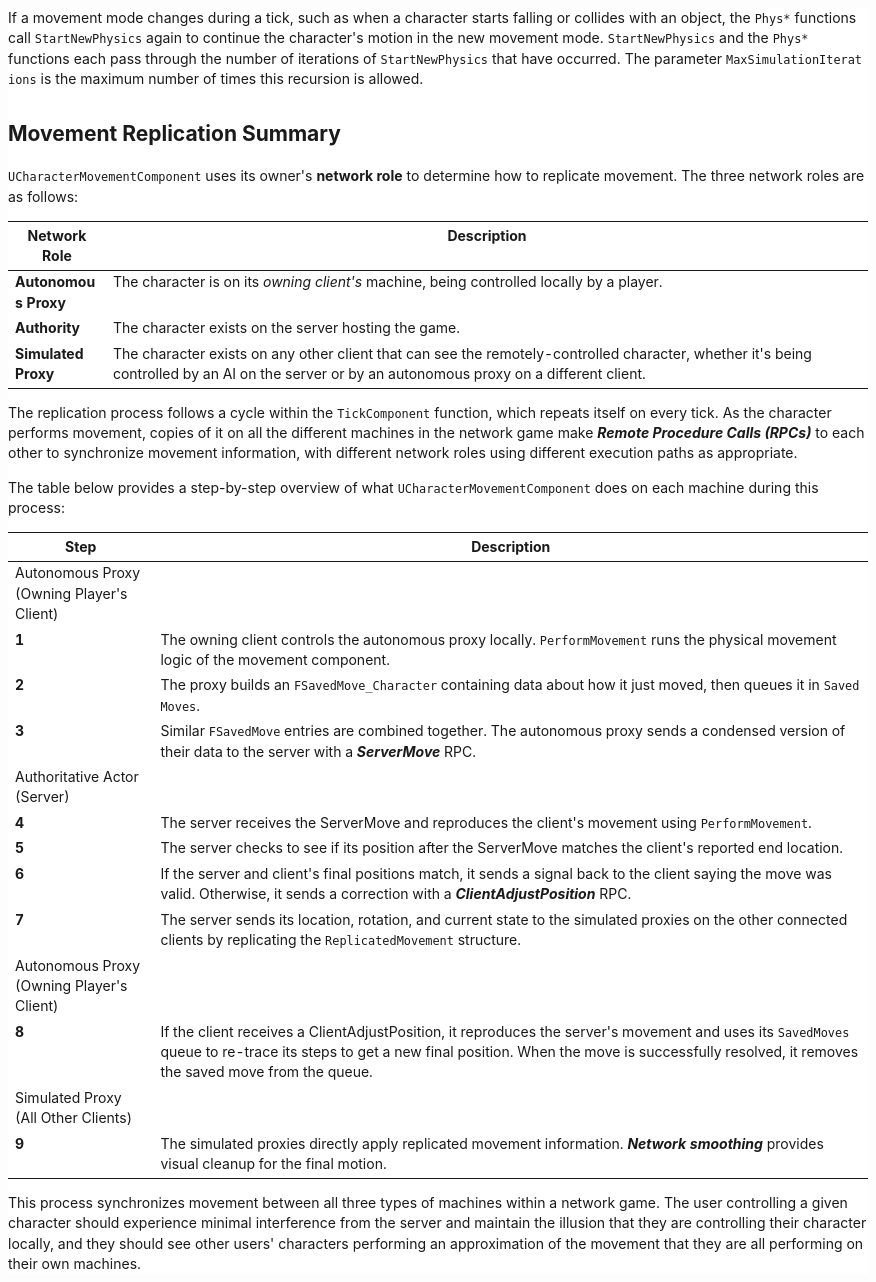 If a movement mode changes during a tick, such as when a character starts falling or collides with an object, the `Phys*` functions call `StartNewPhysics` again to continue the character's motion in the new movement mode. `StartNewPhysics` and the `Phys*` functions each pass through the number of iterations of `StartNewPhysics` that have occurred. The parameter `MaxSimulationIterations` is the maximum number of times this recursion is allowed.

## Movement Replication Summary

`UCharacterMovementComponent` uses its owner's **network role** to determine how to replicate movement. The three network roles are as follows:

| Network Role | Description |
| --- | --- |
| **Autonomous Proxy** | The character is on its *owning client's* machine, being controlled locally by a player. |
| **Authority** | The character exists on the server hosting the game. |
| **Simulated Proxy** | The character exists on any other client that can see the remotely-controlled character, whether it's being controlled by an AI on the server or by an autonomous proxy on a different client. |

The replication process follows a cycle within the `TickComponent` function, which repeats itself on every tick. As the character performs movement, copies of it on all the different machines in the network game make ***Remote Procedure Calls (RPCs)*** to each other to synchronize movement information, with different network roles using different execution paths as appropriate.

The table below provides a step-by-step overview of what `UCharacterMovementComponent` does on each machine during this process:

| Step | Description |
| --- | --- |
| Autonomous Proxy (Owning Player's Client) |   |
| **1** | The owning client controls the autonomous proxy locally. `PerformMovement` runs the physical movement logic of the movement component. |
| **2** | The proxy builds an `FSavedMove_Character` containing data about how it just moved, then queues it in `SavedMoves`. |
| **3** | Similar `FSavedMove` entries are combined together. The autonomous proxy sends a condensed version of their data to the server with a ***ServerMove*** RPC. |
| Authoritative Actor (Server) |   |
| **4** | The server receives the ServerMove and reproduces the client's movement using `PerformMovement`. |
| **5** | The server checks to see if its position after the ServerMove matches the client's reported end location. |
| **6** | If the server and client's final positions match, it sends a signal back to the client saying the move was valid. Otherwise, it sends a correction with a ***ClientAdjustPosition*** RPC. |
| **7** | The server sends its location, rotation, and current state to the simulated proxies on the other connected clients by replicating the `ReplicatedMovement` structure. |
| Autonomous Proxy (Owning Player's Client) |   |
| **8** | If the client receives a ClientAdjustPosition, it reproduces the server's movement and uses its `SavedMoves` queue to re-trace its steps to get a new final position. When the move is successfully resolved, it removes the saved move from the queue. |
| Simulated Proxy (All Other Clients) |   |
| **9** | The simulated proxies directly apply replicated movement information. ***Network smoothing*** provides visual cleanup for the final motion. |

This process synchronizes movement between all three types of machines within a network game. The user controlling a given character should experience minimal interference from the server and maintain the illusion that they are controlling their character locally, and they should see other users' characters performing an approximation of the movement that they are all performing on their own machines.
